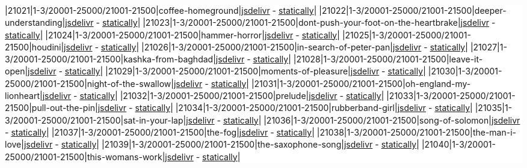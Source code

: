 |21021|1-3/20001-25000/21001-21500|coffee-homeground|[jsdelivr](https://cdn.jsdelivr.net/gh/dbchord/png-old-c-600x600_1-3/20001-25000/21001-21500/coffee-homeground.png) - [statically](https://cdn.statically.io/gh/dbchord/png-old-c-600x600_1-3/img/20001-25000/21001-21500/coffee-homeground.png)|
|21022|1-3/20001-25000/21001-21500|deeper-understanding|[jsdelivr](https://cdn.jsdelivr.net/gh/dbchord/png-old-c-600x600_1-3/20001-25000/21001-21500/deeper-understanding.png) - [statically](https://cdn.statically.io/gh/dbchord/png-old-c-600x600_1-3/img/20001-25000/21001-21500/deeper-understanding.png)|
|21023|1-3/20001-25000/21001-21500|dont-push-your-foot-on-the-heartbrake|[jsdelivr](https://cdn.jsdelivr.net/gh/dbchord/png-old-c-600x600_1-3/20001-25000/21001-21500/dont-push-your-foot-on-the-heartbrake.png) - [statically](https://cdn.statically.io/gh/dbchord/png-old-c-600x600_1-3/img/20001-25000/21001-21500/dont-push-your-foot-on-the-heartbrake.png)|
|21024|1-3/20001-25000/21001-21500|hammer-horror|[jsdelivr](https://cdn.jsdelivr.net/gh/dbchord/png-old-c-600x600_1-3/20001-25000/21001-21500/hammer-horror.png) - [statically](https://cdn.statically.io/gh/dbchord/png-old-c-600x600_1-3/img/20001-25000/21001-21500/hammer-horror.png)|
|21025|1-3/20001-25000/21001-21500|houdini|[jsdelivr](https://cdn.jsdelivr.net/gh/dbchord/png-old-c-600x600_1-3/20001-25000/21001-21500/houdini.png) - [statically](https://cdn.statically.io/gh/dbchord/png-old-c-600x600_1-3/img/20001-25000/21001-21500/houdini.png)|
|21026|1-3/20001-25000/21001-21500|in-search-of-peter-pan|[jsdelivr](https://cdn.jsdelivr.net/gh/dbchord/png-old-c-600x600_1-3/20001-25000/21001-21500/in-search-of-peter-pan.png) - [statically](https://cdn.statically.io/gh/dbchord/png-old-c-600x600_1-3/img/20001-25000/21001-21500/in-search-of-peter-pan.png)|
|21027|1-3/20001-25000/21001-21500|kashka-from-baghdad|[jsdelivr](https://cdn.jsdelivr.net/gh/dbchord/png-old-c-600x600_1-3/20001-25000/21001-21500/kashka-from-baghdad.png) - [statically](https://cdn.statically.io/gh/dbchord/png-old-c-600x600_1-3/img/20001-25000/21001-21500/kashka-from-baghdad.png)|
|21028|1-3/20001-25000/21001-21500|leave-it-open|[jsdelivr](https://cdn.jsdelivr.net/gh/dbchord/png-old-c-600x600_1-3/20001-25000/21001-21500/leave-it-open.png) - [statically](https://cdn.statically.io/gh/dbchord/png-old-c-600x600_1-3/img/20001-25000/21001-21500/leave-it-open.png)|
|21029|1-3/20001-25000/21001-21500|moments-of-pleasure|[jsdelivr](https://cdn.jsdelivr.net/gh/dbchord/png-old-c-600x600_1-3/20001-25000/21001-21500/moments-of-pleasure.png) - [statically](https://cdn.statically.io/gh/dbchord/png-old-c-600x600_1-3/img/20001-25000/21001-21500/moments-of-pleasure.png)|
|21030|1-3/20001-25000/21001-21500|night-of-the-swallow|[jsdelivr](https://cdn.jsdelivr.net/gh/dbchord/png-old-c-600x600_1-3/20001-25000/21001-21500/night-of-the-swallow.png) - [statically](https://cdn.statically.io/gh/dbchord/png-old-c-600x600_1-3/img/20001-25000/21001-21500/night-of-the-swallow.png)|
|21031|1-3/20001-25000/21001-21500|oh-england-my-lionheart|[jsdelivr](https://cdn.jsdelivr.net/gh/dbchord/png-old-c-600x600_1-3/20001-25000/21001-21500/oh-england-my-lionheart.png) - [statically](https://cdn.statically.io/gh/dbchord/png-old-c-600x600_1-3/img/20001-25000/21001-21500/oh-england-my-lionheart.png)|
|21032|1-3/20001-25000/21001-21500|prelude|[jsdelivr](https://cdn.jsdelivr.net/gh/dbchord/png-old-c-600x600_1-3/20001-25000/21001-21500/prelude.png) - [statically](https://cdn.statically.io/gh/dbchord/png-old-c-600x600_1-3/img/20001-25000/21001-21500/prelude.png)|
|21033|1-3/20001-25000/21001-21500|pull-out-the-pin|[jsdelivr](https://cdn.jsdelivr.net/gh/dbchord/png-old-c-600x600_1-3/20001-25000/21001-21500/pull-out-the-pin.png) - [statically](https://cdn.statically.io/gh/dbchord/png-old-c-600x600_1-3/img/20001-25000/21001-21500/pull-out-the-pin.png)|
|21034|1-3/20001-25000/21001-21500|rubberband-girl|[jsdelivr](https://cdn.jsdelivr.net/gh/dbchord/png-old-c-600x600_1-3/20001-25000/21001-21500/rubberband-girl.png) - [statically](https://cdn.statically.io/gh/dbchord/png-old-c-600x600_1-3/img/20001-25000/21001-21500/rubberband-girl.png)|
|21035|1-3/20001-25000/21001-21500|sat-in-your-lap|[jsdelivr](https://cdn.jsdelivr.net/gh/dbchord/png-old-c-600x600_1-3/20001-25000/21001-21500/sat-in-your-lap.png) - [statically](https://cdn.statically.io/gh/dbchord/png-old-c-600x600_1-3/img/20001-25000/21001-21500/sat-in-your-lap.png)|
|21036|1-3/20001-25000/21001-21500|song-of-solomon|[jsdelivr](https://cdn.jsdelivr.net/gh/dbchord/png-old-c-600x600_1-3/20001-25000/21001-21500/song-of-solomon.png) - [statically](https://cdn.statically.io/gh/dbchord/png-old-c-600x600_1-3/img/20001-25000/21001-21500/song-of-solomon.png)|
|21037|1-3/20001-25000/21001-21500|the-fog|[jsdelivr](https://cdn.jsdelivr.net/gh/dbchord/png-old-c-600x600_1-3/20001-25000/21001-21500/the-fog.png) - [statically](https://cdn.statically.io/gh/dbchord/png-old-c-600x600_1-3/img/20001-25000/21001-21500/the-fog.png)|
|21038|1-3/20001-25000/21001-21500|the-man-i-love|[jsdelivr](https://cdn.jsdelivr.net/gh/dbchord/png-old-c-600x600_1-3/20001-25000/21001-21500/the-man-i-love.png) - [statically](https://cdn.statically.io/gh/dbchord/png-old-c-600x600_1-3/img/20001-25000/21001-21500/the-man-i-love.png)|
|21039|1-3/20001-25000/21001-21500|the-saxophone-song|[jsdelivr](https://cdn.jsdelivr.net/gh/dbchord/png-old-c-600x600_1-3/20001-25000/21001-21500/the-saxophone-song.png) - [statically](https://cdn.statically.io/gh/dbchord/png-old-c-600x600_1-3/img/20001-25000/21001-21500/the-saxophone-song.png)|
|21040|1-3/20001-25000/21001-21500|this-womans-work|[jsdelivr](https://cdn.jsdelivr.net/gh/dbchord/png-old-c-600x600_1-3/20001-25000/21001-21500/this-womans-work.png) - [statically](https://cdn.statically.io/gh/dbchord/png-old-c-600x600_1-3/img/20001-25000/21001-21500/this-womans-work.png)|